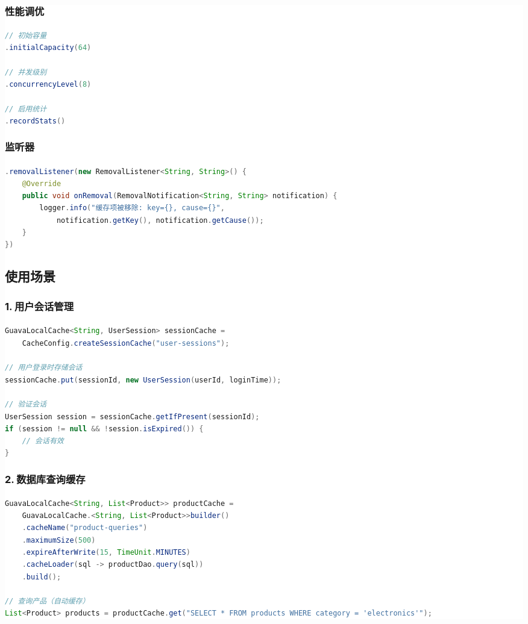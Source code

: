 ### 性能调优

```java
// 初始容量
.initialCapacity(64)

// 并发级别
.concurrencyLevel(8)

// 启用统计
.recordStats()
```

### 监听器

```java
.removalListener(new RemovalListener<String, String>() {
    @Override
    public void onRemoval(RemovalNotification<String, String> notification) {
        logger.info("缓存项被移除: key={}, cause={}", 
            notification.getKey(), notification.getCause());
    }
})
```

## 使用场景

### 1. 用户会话管理

```java
GuavaLocalCache<String, UserSession> sessionCache = 
    CacheConfig.createSessionCache("user-sessions");

// 用户登录时存储会话
sessionCache.put(sessionId, new UserSession(userId, loginTime));

// 验证会话
UserSession session = sessionCache.getIfPresent(sessionId);
if (session != null && !session.isExpired()) {
    // 会话有效
}
```

### 2. 数据库查询缓存

```java
GuavaLocalCache<String, List<Product>> productCache = 
    GuavaLocalCache.<String, List<Product>>builder()
    .cacheName("product-queries")
    .maximumSize(500)
    .expireAfterWrite(15, TimeUnit.MINUTES)
    .cacheLoader(sql -> productDao.query(sql))
    .build();

// 查询产品（自动缓存）
List<Product> products = productCache.get("SELECT * FROM products WHERE category = 'electronics'");
```
